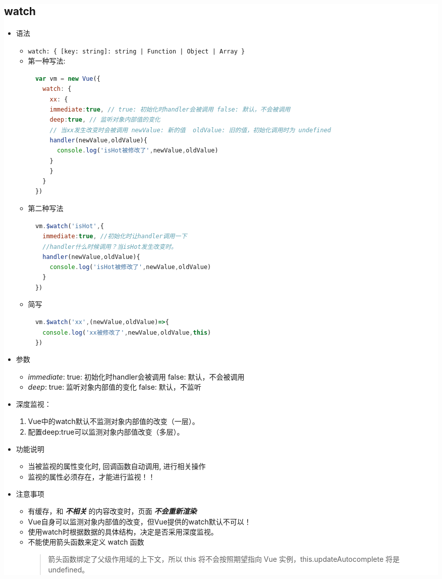 
## watch
  - 语法
    - `watch: { [key: string]: string | Function | Object | Array }`
    - 第一种写法: 
      ```js
        var vm = new Vue({
          watch: {
            xx: {
            immediate:true, // true: 初始化时handler会被调用 false: 默认，不会被调用
            deep:true, // 监听对象内部值的变化
            // 当xx发生改变时会被调用 newValue: 新的值  oldValue: 旧的值，初始化调用时为 undefined
            handler(newValue,oldValue){
              console.log('isHot被修改了',newValue,oldValue)
            }
            }
          }
        })
      ```
    - 第二种写法
      ```js
        vm.$watch('isHot',{
          immediate:true, //初始化时让handler调用一下
          //handler什么时候调用？当isHot发生改变时。
          handler(newValue,oldValue){
            console.log('isHot被修改了',newValue,oldValue)
          }
        })
      ```
    - 简写
      ```js
        vm.$watch('xx',(newValue,oldValue)=>{
          console.log('xx被修改了',newValue,oldValue,this)
        }) 
      ```
  
  - 参数
    - *immediate*: true: 初始化时handler会被调用 false: 默认，不会被调用
    - *deep*: true: 监听对象内部值的变化 false: 默认，不监听

  - 深度监视：
    1. Vue中的watch默认不监测对象内部值的改变（一层）。
    2. 配置deep:true可以监测对象内部值改变（多层）。

  - 功能说明
    - 当被监视的属性变化时, 回调函数自动调用, 进行相关操作
    - 监视的属性必须存在，才能进行监视！！

  - 注意事项
    - 有缓存，和 ***不相关*** 的内容改变时，页面 ***不会重新渲染***
    - Vue自身可以监测对象内部值的改变，但Vue提供的watch默认不可以！
    - 使用watch时根据数据的具体结构，决定是否采用深度监视。
    - 不能使用箭头函数来定义 watch 函数
      > 箭头函数绑定了父级作用域的上下文，所以 this 将不会按照期望指向 Vue 实例，this.updateAutocomplete 将是 undefined。
